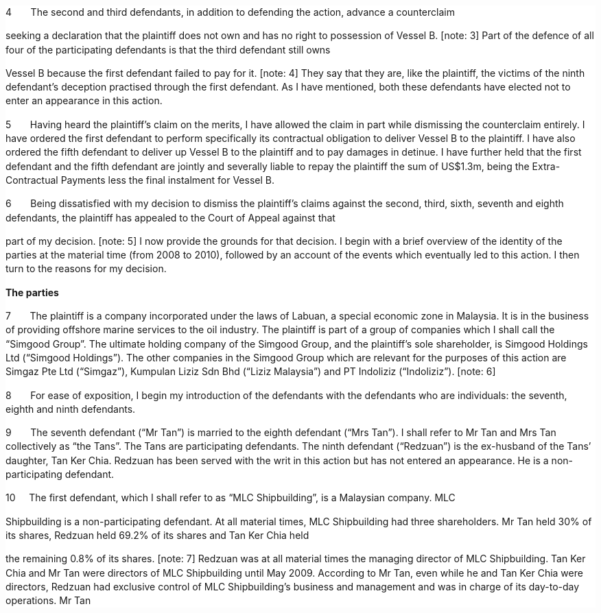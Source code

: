 4       The second and third defendants, in addition to defending the action, advance a counterclaim 

seeking a declaration that the plaintiff does not own and has no right to possession of Vessel B. [note: 3] Part of the defence of all four of the participating defendants is that the third defendant still owns 

Vessel B because the first defendant failed to pay for it. [note: 4] They say that they are, like the plaintiff, the victims of the ninth defendant’s deception practised through the first defendant. As I have mentioned, both these defendants have elected not to enter an appearance in this action. 

5       Having heard the plaintiff’s claim on the merits, I have allowed the claim in part while dismissing the counterclaim entirely. I have ordered the first defendant to perform specifically its contractual obligation to deliver Vessel B to the plaintiff. I have also ordered the fifth defendant to deliver up Vessel B to the plaintiff and to pay damages in detinue. I have further held that the first defendant and the fifth defendant are jointly and severally liable to repay the plaintiff the sum of US$1.3m, being the Extra-Contractual Payments less the final instalment for Vessel B. 

6       Being dissatisfied with my decision to dismiss the plaintiff’s claims against the second, third, sixth, seventh and eighth defendants, the plaintiff has appealed to the Court of Appeal against that 

part of my decision. [note: 5] I now provide the grounds for that decision. I begin with a brief overview of the identity of the parties at the material time (from 2008 to 2010), followed by an account of the events which eventually led to this action. I then turn to the reasons for my decision. 

**The parties** 

7       The plaintiff is a company incorporated under the laws of Labuan, a special economic zone in Malaysia. It is in the business of providing offshore marine services to the oil industry. The plaintiff is part of a group of companies which I shall call the “Simgood Group”. The ultimate holding company of the Simgood Group, and the plaintiff’s sole shareholder, is Simgood Holdings Ltd (“Simgood Holdings”). The other companies in the Simgood Group which are relevant for the purposes of this action are Simgaz Pte Ltd (“Simgaz”), Kumpulan Liziz Sdn Bhd (“Liziz Malaysia”) and PT Indoliziz (“Indoliziz”). [note: 6] 

8       For ease of exposition, I begin my introduction of the defendants with the defendants who are individuals: the seventh, eighth and ninth defendants. 

9       The seventh defendant (“Mr Tan”) is married to the eighth defendant (“Mrs Tan”). I shall refer to Mr Tan and Mrs Tan collectively as “the Tans”. The Tans are participating defendants. The ninth defendant (“Redzuan”) is the ex-husband of the Tans’ daughter, Tan Ker Chia. Redzuan has been served with the writ in this action but has not entered an appearance. He is a non-participating defendant. 

10     The first defendant, which I shall refer to as “MLC Shipbuilding”, is a Malaysian company. MLC 


Shipbuilding is a non-participating defendant. At all material times, MLC Shipbuilding had three shareholders. Mr Tan held 30% of its shares, Redzuan held 69.2% of its shares and Tan Ker Chia held 

the remaining 0.8% of its shares. [note: 7] Redzuan was at all material times the managing director of MLC Shipbuilding. Tan Ker Chia and Mr Tan were directors of MLC Shipbuilding until May 2009. According to Mr Tan, even while he and Tan Ker Chia were directors, Redzuan had exclusive control of MLC Shipbuilding’s business and management and was in charge of its day-to-day operations. Mr Tan 
